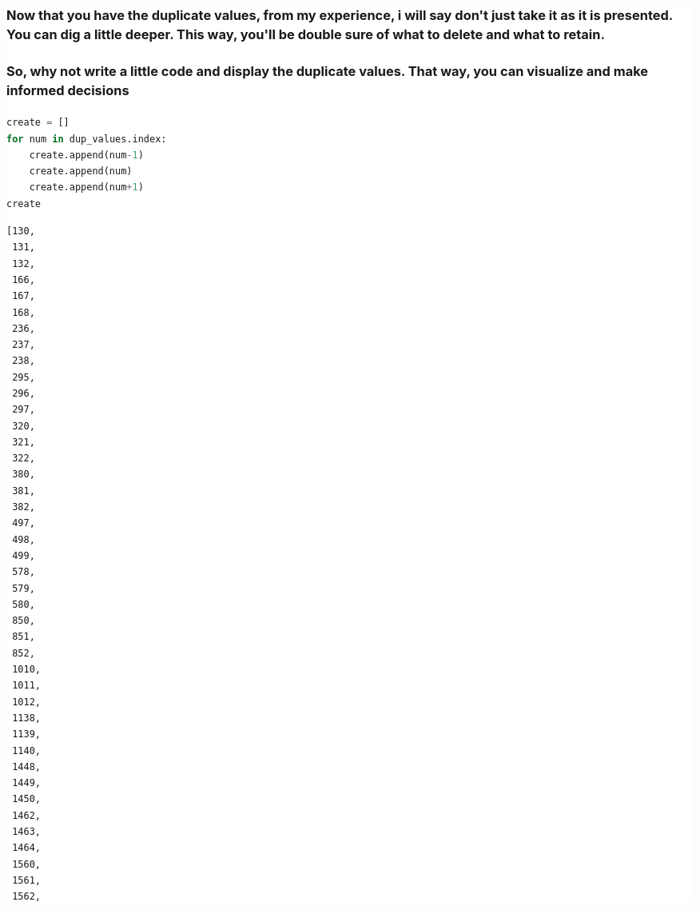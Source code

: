 


### Now that you have the duplicate values, from my experience, i will say don't just take it as it is presented. You can dig a little deeper. This way, you'll be double sure of what to delete and what to retain.

### So, why not write a little code and display the duplicate values. That way, you can visualize and make informed decisions


```python
create = []
for num in dup_values.index:
    create.append(num-1)
    create.append(num)
    create.append(num+1)
create
```




    [130,
     131,
     132,
     166,
     167,
     168,
     236,
     237,
     238,
     295,
     296,
     297,
     320,
     321,
     322,
     380,
     381,
     382,
     497,
     498,
     499,
     578,
     579,
     580,
     850,
     851,
     852,
     1010,
     1011,
     1012,
     1138,
     1139,
     1140,
     1448,
     1449,
     1450,
     1462,
     1463,
     1464,
     1560,
     1561,
     1562,